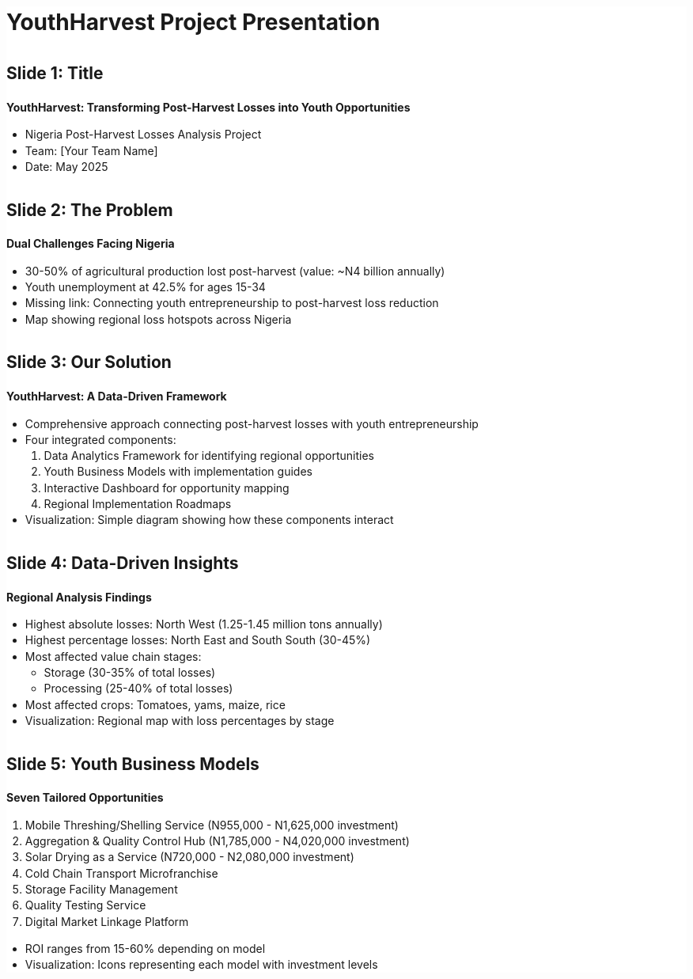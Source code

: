 # YouthHarvest Project Presentation

## Slide 1: Title
**YouthHarvest: Transforming Post-Harvest Losses into Youth Opportunities**
- Nigeria Post-Harvest Losses Analysis Project
- Team: [Your Team Name]
- Date: May 2025

## Slide 2: The Problem
**Dual Challenges Facing Nigeria**
- 30-50% of agricultural production lost post-harvest (value: ~N4 billion annually)
- Youth unemployment at 42.5% for ages 15-34
- Missing link: Connecting youth entrepreneurship to post-harvest loss reduction
- Map showing regional loss hotspots across Nigeria

## Slide 3: Our Solution
**YouthHarvest: A Data-Driven Framework**
- Comprehensive approach connecting post-harvest losses with youth entrepreneurship
- Four integrated components:
  1. Data Analytics Framework for identifying regional opportunities
  2. Youth Business Models with implementation guides
  3. Interactive Dashboard for opportunity mapping
  4. Regional Implementation Roadmaps
- Visualization: Simple diagram showing how these components interact

## Slide 4: Data-Driven Insights
**Regional Analysis Findings**
- Highest absolute losses: North West (1.25-1.45 million tons annually)
- Highest percentage losses: North East and South South (30-45%)
- Most affected value chain stages:
  - Storage (30-35% of total losses)
  - Processing (25-40% of total losses)
- Most affected crops: Tomatoes, yams, maize, rice
- Visualization: Regional map with loss percentages by stage

## Slide 5: Youth Business Models
**Seven Tailored Opportunities**
1. Mobile Threshing/Shelling Service (N955,000 - N1,625,000 investment)
2. Aggregation & Quality Control Hub (N1,785,000 - N4,020,000 investment)
3. Solar Drying as a Service (N720,000 - N2,080,000 investment)
4. Cold Chain Transport Microfranchise
5. Storage Facility Management
6. Quality Testing Service
7. Digital Market Linkage Platform
- ROI ranges from 15-60% depending on model
- Visualization: Icons representing each model with investment levels
